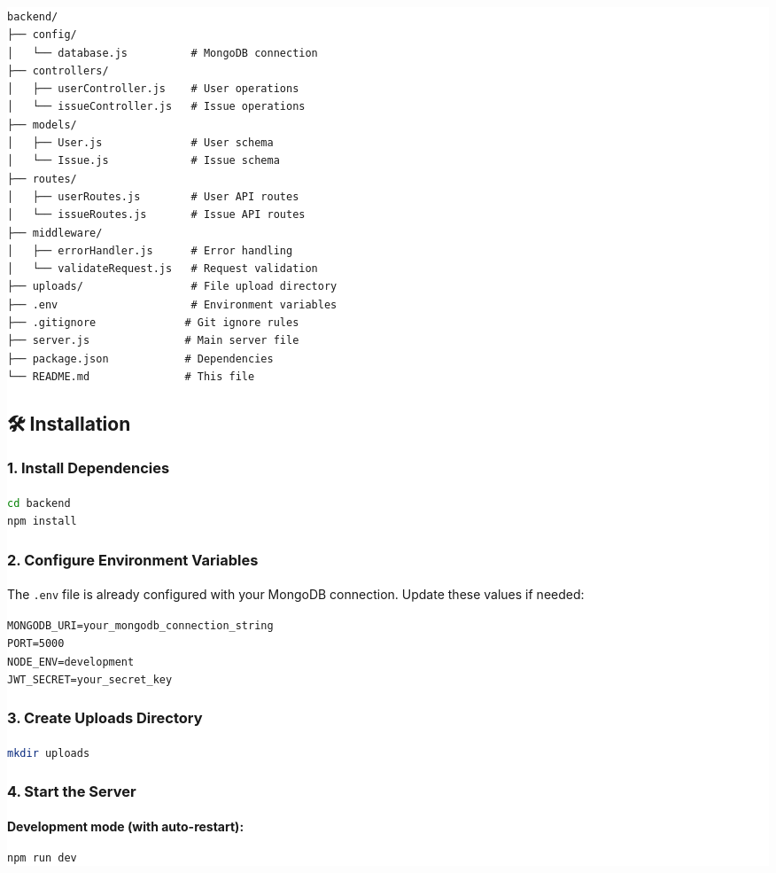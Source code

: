 ```
backend/
├── config/
│   └── database.js          # MongoDB connection
├── controllers/
│   ├── userController.js    # User operations
│   └── issueController.js   # Issue operations
├── models/
│   ├── User.js              # User schema
│   └── Issue.js             # Issue schema
├── routes/
│   ├── userRoutes.js        # User API routes
│   └── issueRoutes.js       # Issue API routes
├── middleware/
│   ├── errorHandler.js      # Error handling
│   └── validateRequest.js   # Request validation
├── uploads/                 # File upload directory
├── .env                     # Environment variables
├── .gitignore              # Git ignore rules
├── server.js               # Main server file
├── package.json            # Dependencies
└── README.md               # This file
```

## 🛠️ Installation

### 1. Install Dependencies

```bash
cd backend
npm install
```

### 2. Configure Environment Variables

The `.env` file is already configured with your MongoDB connection. Update these values if needed:

```env
MONGODB_URI=your_mongodb_connection_string
PORT=5000
NODE_ENV=development
JWT_SECRET=your_secret_key
```

### 3. Create Uploads Directory

```bash
mkdir uploads
```

### 4. Start the Server

**Development mode (with auto-restart):**
```bash
npm run dev
```
